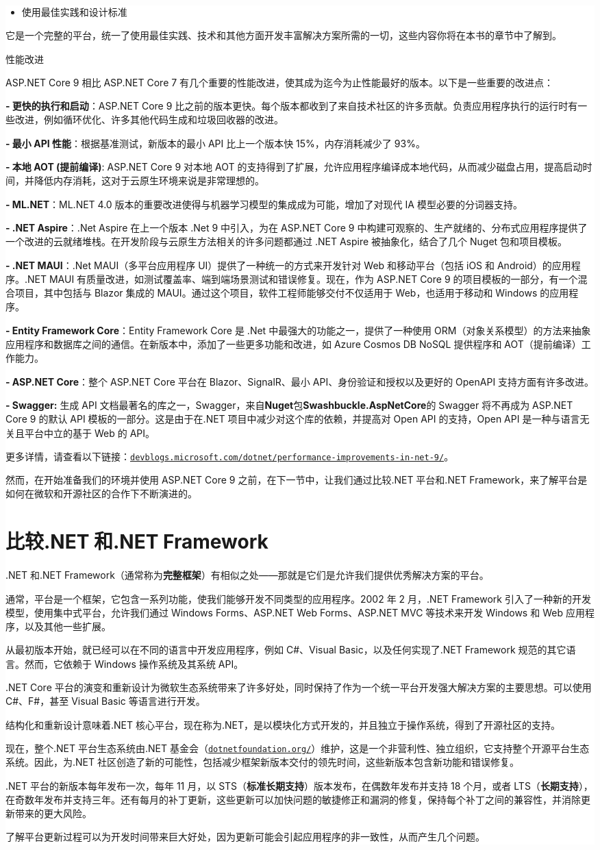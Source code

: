 +   使用最佳实践和设计标准

它是一个完整的平台，统一了使用最佳实践、技术和其他方面开发丰富解决方案所需的一切，这些内容你将在本书的章节中了解到。

性能改进

ASP.NET Core 9 相比 ASP.NET Core 7 有几个重要的性能改进，使其成为迄今为止性能最好的版本。以下是一些重要的改进点：

**- 更快的执行和启动**：ASP.NET Core 9 比之前的版本更快。每个版本都收到了来自技术社区的许多贡献。负责应用程序执行的运行时有一些改进，例如循环优化、许多其他代码生成和垃圾回收器的改进。

**- 最小 API 性能**：根据基准测试，新版本的最小 API 比上一个版本快 15%，内存消耗减少了 93%。

**- 本地 AOT (提前编译)**: ASP.NET Core 9 对本地 AOT 的支持得到了扩展，允许应用程序编译成本地代码，从而减少磁盘占用，提高启动时间，并降低内存消耗，这对于云原生环境来说是非常理想的。

**- ML.NET**：ML.NET 4.0 版本的重要改进使得与机器学习模型的集成成为可能，增加了对现代 IA 模型必要的分词器支持。

**- .NET Aspire**：.Net Aspire 在上一个版本 .Net 9 中引入，为在 ASP.NET Core 9 中构建可观察的、生产就绪的、分布式应用程序提供了一个改进的云就绪堆栈。在开发阶段与云原生方法相关的许多问题都通过 .NET Aspire 被抽象化，结合了几个 Nuget 包和项目模板。

**- .NET MAUI**：.Net MAUI（多平台应用程序 UI）提供了一种统一的方式来开发针对 Web 和移动平台（包括 iOS 和 Android）的应用程序。.NET MAUI 有质量改进，如测试覆盖率、端到端场景测试和错误修复。现在，作为 ASP.NET Core 9 的项目模板的一部分，有一个混合项目，其中包括与 Blazor 集成的 MAUI。通过这个项目，软件工程师能够交付不仅适用于 Web，也适用于移动和 Windows 的应用程序。

**- Entity Framework Core**：Entity Framework Core 是 .Net 中最强大的功能之一，提供了一种使用 ORM（对象关系模型）的方法来抽象应用程序和数据库之间的通信。在新版本中，添加了一些更多功能和改进，如 Azure Cosmos DB NoSQL 提供程序和 AOT（提前编译）工作能力。

**- ASP.NET Core**：整个 ASP.NET Core 平台在 Blazor、SignalR、最小 API、身份验证和授权以及更好的 OpenAPI 支持方面有许多改进。

**- Swagger:** 生成 API 文档最著名的库之一，Swagger，来自**Nuget**包**Swashbuckle.AspNetCore**的 Swagger 将不再成为 ASP.NET Core 9 的默认 API 模板的一部分。这是由于在.NET 项目中减少对这个库的依赖，并提高对 Open API 的支持，Open API 是一种与语言无关且平台中立的基于 Web 的 API。

更多详情，请查看以下链接：[`devblogs.microsoft.com/dotnet/performance-improvements-in-net-9/`](https://devblogs.microsoft.com/dotnet/performance-improvements-in-net-9/)。

然而，在开始准备我们的环境并使用 ASP.NET Core 9 之前，在下一节中，让我们通过比较.NET 平台和.NET Framework，来了解平台是如何在微软和开源社区的合作下不断演进的。

# 比较.NET 和.NET Framework

.NET 和.NET Framework（通常称为**完整框架**）有相似之处——那就是它们是允许我们提供优秀解决方案的平台。

通常，平台是一个框架，它包含一系列功能，使我们能够开发不同类型的应用程序。2002 年 2 月，.NET Framework 引入了一种新的开发模型，使用集中式平台，允许我们通过 Windows Forms、ASP.NET Web Forms、ASP.NET MVC 等技术来开发 Windows 和 Web 应用程序，以及其他一些扩展。

从最初版本开始，就已经可以在不同的语言中开发应用程序，例如 C#、Visual Basic，以及任何实现了.NET Framework 规范的其它语言。然而，它依赖于 Windows 操作系统及其系统 API。

.NET Core 平台的演变和重新设计为微软生态系统带来了许多好处，同时保持了作为一个统一平台开发强大解决方案的主要思想。可以使用 C#、F#，甚至 Visual Basic 等语言进行开发。

结构化和重新设计意味着.NET 核心平台，现在称为.NET，是以模块化方式开发的，并且独立于操作系统，得到了开源社区的支持。

现在，整个.NET 平台生态系统由.NET 基金会（[`dotnetfoundation.org/`](https://dotnetfoundation.org/)）维护，这是一个非营利性、独立组织，它支持整个开源平台生态系统。因此，为.NET 社区创造了新的可能性，包括减少框架新版本交付的领先时间，这些新版本包含新功能和错误修复。

.NET 平台的新版本每年发布一次，每年 11 月，以 STS（**标准长期支持**）版本发布，在偶数年发布并支持 18 个月，或者 LTS（**长期支持**），在奇数年发布并支持三年。还有每月的补丁更新，这些更新可以加快问题的敏捷修正和漏洞的修复，保持每个补丁之间的兼容性，并消除更新带来的更大风险。

了解平台更新过程可以为开发时间带来巨大好处，因为更新可能会引起应用程序的非一致性，从而产生几个问题。
